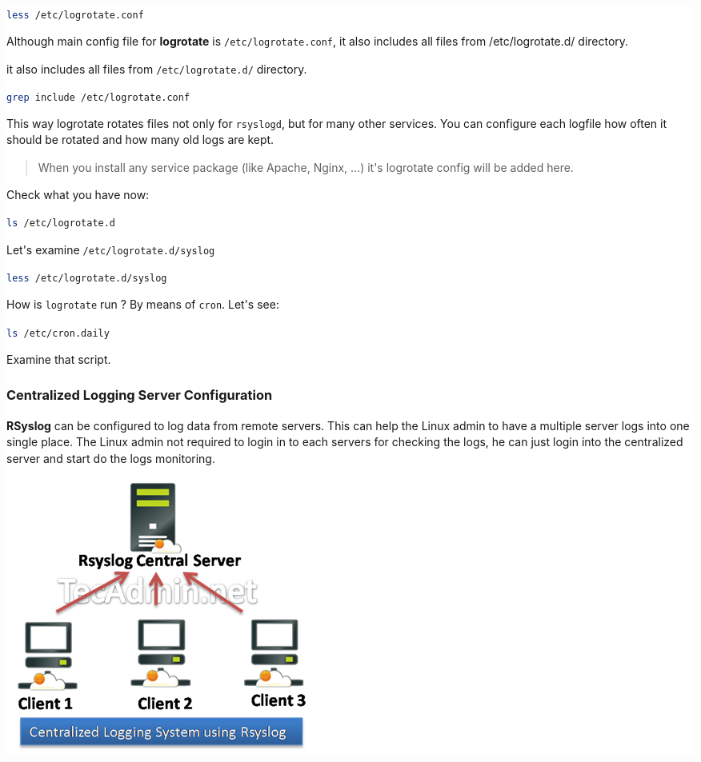 ```bash
less /etc/logrotate.conf
```

Although main config file for **logrotate** is `/etc/logrotate.conf`, it also includes all files from /etc/logrotate.d/ directory.

it also includes all files from `/etc/logrotate.d/` directory.

```bash
grep include /etc/logrotate.conf
```

This way logrotate rotates files not only for `rsyslogd`, but for many other services.
You can configure each logfile how often it should be rotated and how many old logs are kept.

> When you install any service package (like Apache, Nginx, ...) it's logrotate config will be added here.

Check what you have now:
```bash
ls /etc/logrotate.d
```

Let's examine `/etc/logrotate.d/syslog`

```bash
less /etc/logrotate.d/syslog
```

How is `logrotate` run ? By means of `cron`.
Let's see:

```bash
ls /etc/cron.daily
```

Examine that script.



### Centralized Logging Server Configuration

**RSyslog** can be configured to log data from remote servers. This can help the Linux admin to have a multiple server logs into one single place. The Linux admin not required to login in to each servers for checking the logs, he can just login into the centralized server and start do the logs monitoring.

![img.png](images/img.png)
